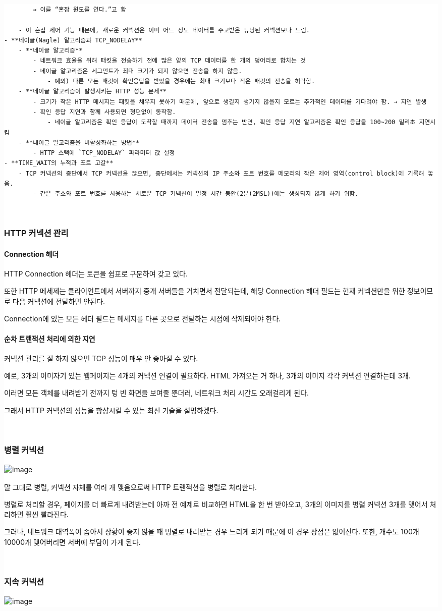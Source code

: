             
            ⇒ 이를 “혼잡 윈도를 연다.”고 함
            
        - 이 혼잡 제어 기능 때문에, 새로운 커넥션은 이미 어느 정도 데이터를 주고받은 튜닝된 커넥션보다 느림.
    - **네이글(Nagle) 알고리즘과 TCP_NODELAY**
        - **네이글 알고리즘**
            - 네트워크 효율을 위해 패킷을 전송하기 전에 많은 양의 TCP 데이터를 한 개의 덩어리로 합치는 것
            - 네이글 알고리즘은 세그먼트가 최대 크기가 되지 않으면 전송을 하지 않음.
                - 예외) 다른 모든 패킷이 확인응답을 받았을 경우에는 최대 크기보다 작은 패킷의 전송을 허락함.
        - **네이글 알고리즘이 발생시키는 HTTP 성능 문제**
            - 크기가 작은 HTTP 메시지는 패킷을 채우지 못하기 때문에, 앞으로 생길지 생기지 않을지 모르는 추가적인 데이터를 기다려야 함. → 지연 발생
            - 확인 응답 지연과 함께 사용되면 형편없이 동작함.
                - 네이글 알고리즘은 확인 응답이 도착할 때까지 데이터 전송을 멈추는 반면, 확인 응답 지연 알고리즘은 확인 응답을 100~200 밀리초 지연시킴
        - **네이글 알고리즘을 비활성화하는 방법**
            - HTTP 스택에 `TCP_NODELAY` 파라미터 값 설정
    - **TIME_WAIT의 누적과 포트 고갈**
        - TCP 커넥션의 종단에서 TCP 커넥션을 끊으면, 종단에서는 커넥션의 IP 주소와 포트 번호를 메모리의 작은 제어 영역(control block)에 기록해 놓음.
            - 같은 주소와 포트 번호를 사용하는 새로운 TCP 커넥션이 일정 시간 동안(2분(2MSL))에는 생성되지 않게 하기 위함.

<br>

### HTTP 커넥션 관리
#### Connection 헤더
HTTP Connection 헤더는 토큰을 쉼표로 구분하여 갖고 있다.

또한 HTTP 메세제는 클라이언트에서 서버까지 중개 서버들을 거치면서 전달되는데, 해당 Connection 헤더 필드는 현재 커넥션만을 위한 정보이므로 다음 커넥션에 전달하면 안된다.

Connection에 있는 모든 헤더 필드는 메세지를 다른 곳으로 전달하는 시점에 삭제되어야 한다.

#### 순차 트랜잭션 처리에 의한 지연
커넥션 관리를 잘 하지 않으면 TCP 성능이 매우 안 좋아질 수 있다.

예로, 3개의 이미자기 있는 웹페이지는 4개의 커넥션 연결이 필요하다. HTML 가져오는 거 하나, 3개의 이미지 각각 커넥션 연결하는데 3개.

이러면 모든 객체를 내려받기 전까지 텅 빈 화면을 보여줄 뿐더러, 네트워크 처리 시간도 오래걸리게 된다.

그래서 HTTP 커넥션의 성능을 항샹시킬 수 있는 최신 기술을 설명하겠다.

<br>

### 병렬 커넥션
<img width="1750" height="539" alt="image" src="https://github.com/user-attachments/assets/d517f01f-0141-4ea0-b577-23ae63d66fff" />

말 그대로 병렬, 커넥션 자체를 여러 개 맺음으로써 HTTP 트랜잭션을 병렬로 처리한다.

병렬로 처리할 경우, 페이지를 더 빠르게 내려받는데 아까 전 예제로 비교하면 HTML을 한 번 받아오고, 3개의 이미지를 병렬 커넥션 3개를 맺어서 처리하면 훨씬 빨라진다.

그러나, 네트워크 대역폭이 좁아서 상황이 좋지 않을 때 병렬로 내려받는 경우 느리게 되기 때문에 이 경우 장점은 없어진다. 또한, 개수도 100개 10000개 맺어버리면 서버에 부담이 가게 된다.

<br>

### 지속 커넥션
<img width="1749" height="1232" alt="image" src="https://github.com/user-attachments/assets/658a363a-a239-4035-a8c6-6f0bc44ed1b6" />
